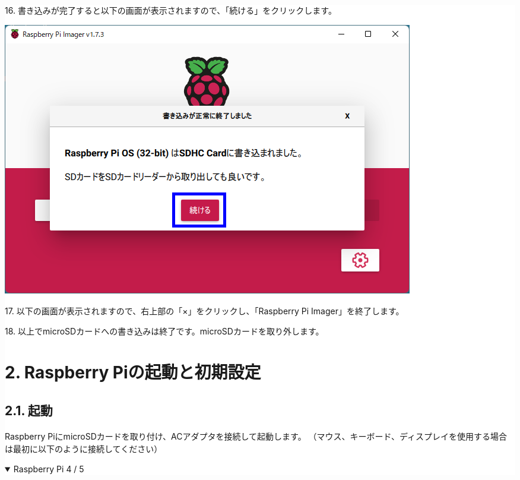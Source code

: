 16\. 書き込みが完了すると以下の画面が表示されますので、「続ける」をクリックします。

![](./Images/raspberry-pi-imager-exe-14.png)

17\. 以下の画面が表示されますので、右上部の「×」をクリックし、「Raspberry Pi Imager」を終了します。

18\. 以上でmicroSDカードへの書き込みは終了です。microSDカードを取り外します。

# 2. Raspberry Piの起動と初期設定

## 2.1. 起動

Raspberry PiにmicroSDカードを取り付け、ACアダプタを接続して起動します。
（マウス、キーボード、ディスプレイを使用する場合は最初に以下のように接続してください）

<details open>

<summary>Raspberry Pi 4 / 5</summary>
